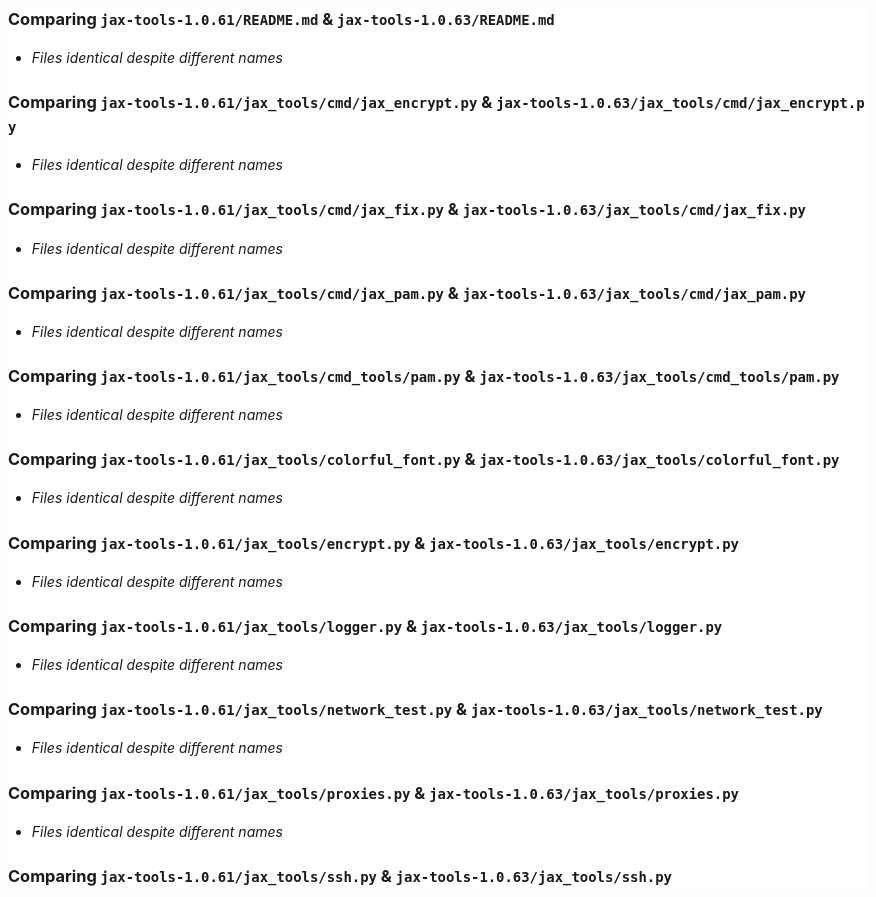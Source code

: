 ### Comparing `jax-tools-1.0.61/README.md` & `jax-tools-1.0.63/README.md`

 * *Files identical despite different names*

### Comparing `jax-tools-1.0.61/jax_tools/cmd/jax_encrypt.py` & `jax-tools-1.0.63/jax_tools/cmd/jax_encrypt.py`

 * *Files identical despite different names*

### Comparing `jax-tools-1.0.61/jax_tools/cmd/jax_fix.py` & `jax-tools-1.0.63/jax_tools/cmd/jax_fix.py`

 * *Files identical despite different names*

### Comparing `jax-tools-1.0.61/jax_tools/cmd/jax_pam.py` & `jax-tools-1.0.63/jax_tools/cmd/jax_pam.py`

 * *Files identical despite different names*

### Comparing `jax-tools-1.0.61/jax_tools/cmd_tools/pam.py` & `jax-tools-1.0.63/jax_tools/cmd_tools/pam.py`

 * *Files identical despite different names*

### Comparing `jax-tools-1.0.61/jax_tools/colorful_font.py` & `jax-tools-1.0.63/jax_tools/colorful_font.py`

 * *Files identical despite different names*

### Comparing `jax-tools-1.0.61/jax_tools/encrypt.py` & `jax-tools-1.0.63/jax_tools/encrypt.py`

 * *Files identical despite different names*

### Comparing `jax-tools-1.0.61/jax_tools/logger.py` & `jax-tools-1.0.63/jax_tools/logger.py`

 * *Files identical despite different names*

### Comparing `jax-tools-1.0.61/jax_tools/network_test.py` & `jax-tools-1.0.63/jax_tools/network_test.py`

 * *Files identical despite different names*

### Comparing `jax-tools-1.0.61/jax_tools/proxies.py` & `jax-tools-1.0.63/jax_tools/proxies.py`

 * *Files identical despite different names*

### Comparing `jax-tools-1.0.61/jax_tools/ssh.py` & `jax-tools-1.0.63/jax_tools/ssh.py`
